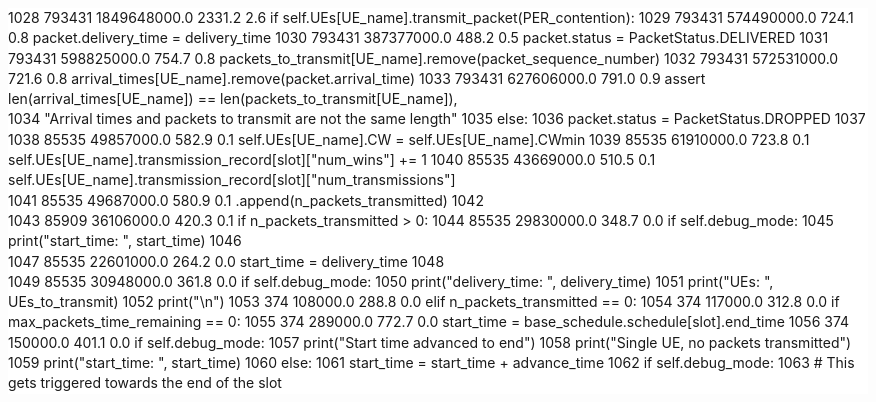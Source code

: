   1028    793431 1849648000.0   2331.2      2.6                                      if self.UEs[UE_name].transmit_packet(PER_contention):
  1029    793431  574490000.0    724.1      0.8                                          packet.delivery_time = delivery_time 
  1030    793431  387377000.0    488.2      0.5                                          packet.status = PacketStatus.DELIVERED
  1031    793431  598825000.0    754.7      0.8                                          packets_to_transmit[UE_name].remove(packet_sequence_number)
  1032    793431  572531000.0    721.6      0.8                                          arrival_times[UE_name].remove(packet.arrival_time)
  1033    793431  627606000.0    791.0      0.9                                          assert len(arrival_times[UE_name]) == len(packets_to_transmit[UE_name]), \
  1034                                                                                       "Arrival times and packets to transmit are not the same length"
  1035                                                                               else:
  1036                                                                                   packet.status = PacketStatus.DROPPED
  1037                                                                           
  1038     85535   49857000.0    582.9      0.1                                  self.UEs[UE_name].CW = self.UEs[UE_name].CWmin
  1039     85535   61910000.0    723.8      0.1                                  self.UEs[UE_name].transmission_record[slot]["num_wins"] += 1
  1040     85535   43669000.0    510.5      0.1                                  self.UEs[UE_name].transmission_record[slot]["num_transmissions"]\
  1041     85535   49687000.0    580.9      0.1                                      .append(n_packets_transmitted)
  1042                                                                               
  1043     85909   36106000.0    420.3      0.1                              if n_packets_transmitted > 0:
  1044     85535   29830000.0    348.7      0.0                                  if self.debug_mode:
  1045                                                                               print("start_time: ", start_time)
  1046                                           
  1047     85535   22601000.0    264.2      0.0                                  start_time = delivery_time 
  1048                                           
  1049     85535   30948000.0    361.8      0.0                                  if self.debug_mode:
  1050                                                                               print("delivery_time: ", delivery_time)
  1051                                                                               print("UEs: ", UEs_to_transmit)
  1052                                                                               print("\n")
  1053       374     108000.0    288.8      0.0                              elif n_packets_transmitted == 0:
  1054       374     117000.0    312.8      0.0                                  if max_packets_time_remaining == 0:
  1055       374     289000.0    772.7      0.0                                      start_time = base_schedule.schedule[slot].end_time
  1056       374     150000.0    401.1      0.0                                      if self.debug_mode:
  1057                                                                                   print("Start time advanced to end")
  1058                                                                                   print("Single UE, no packets transmitted")
  1059                                                                                   print("start_time: ", start_time)
  1060                                                                           else:
  1061                                                                               start_time = start_time + advance_time
  1062                                                                               if self.debug_mode:
  1063                                                                                   # This gets triggered towards the end of the slot